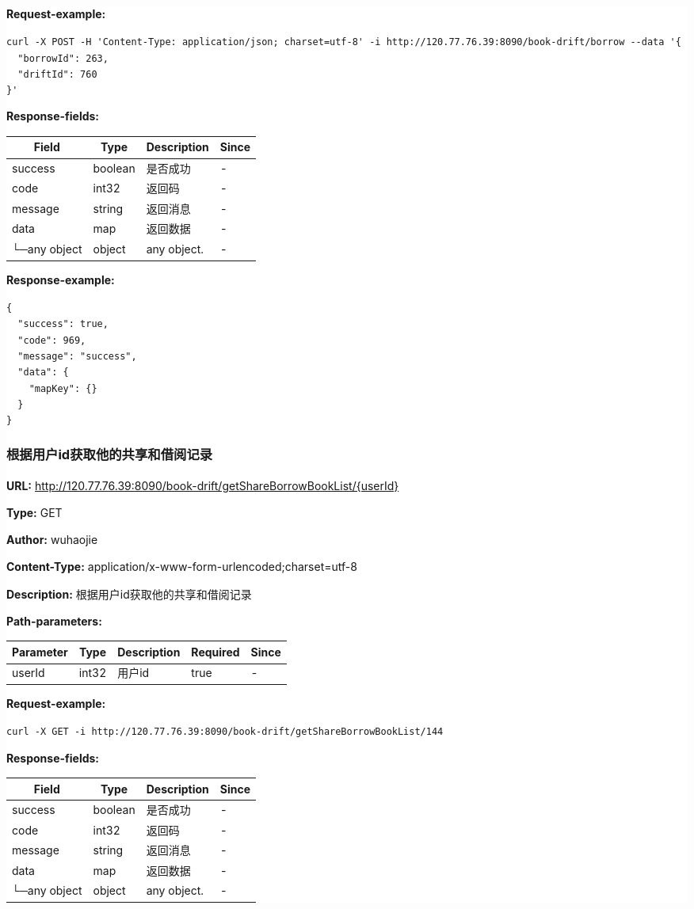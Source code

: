 **Request-example:**
```
curl -X POST -H 'Content-Type: application/json; charset=utf-8' -i http://120.77.76.39:8090/book-drift/borrow --data '{
  "borrowId": 263,
  "driftId": 760
}'
```
**Response-fields:**

Field | Type|Description|Since
---|---|---|---
success|boolean|是否成功|-
code|int32|返回码|-
message|string|返回消息|-
data|map|返回数据|-
└─any object|object|any object.|-

**Response-example:**
```
{
  "success": true,
  "code": 969,
  "message": "success",
  "data": {
    "mapKey": {}
  }
}
```

### 根据用户id获取他的共享和借阅记录
**URL:** http://120.77.76.39:8090/book-drift/getShareBorrowBookList/{userId}

**Type:** GET

**Author:** wuhaojie

**Content-Type:** application/x-www-form-urlencoded;charset=utf-8

**Description:** 根据用户id获取他的共享和借阅记录

**Path-parameters:**

Parameter | Type|Description|Required|Since
---|---|---|---|---
userId|int32|用户id|true|-

**Request-example:**
```
curl -X GET -i http://120.77.76.39:8090/book-drift/getShareBorrowBookList/144
```
**Response-fields:**

Field | Type|Description|Since
---|---|---|---
success|boolean|是否成功|-
code|int32|返回码|-
message|string|返回消息|-
data|map|返回数据|-
└─any object|object|any object.|-
